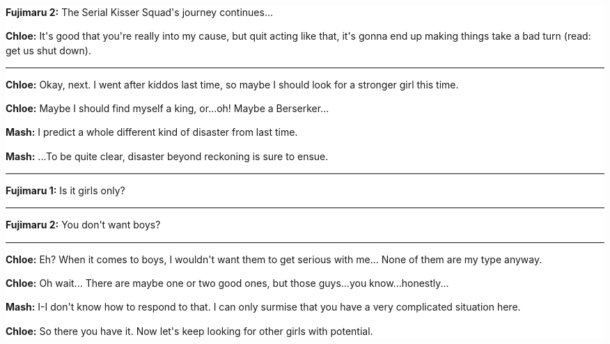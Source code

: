 
**Fujimaru 2:**
The Serial Kisser Squad's journey continues...
 
**Chloe:**
It's good that you're really into my cause, but quit acting like that, it's gonna end up making things take a bad turn (read: get us shut down).

 


---
 
**Chloe:**
Okay, next. I went after kiddos last time, so maybe I should look for a stronger girl this time.

 
**Chloe:**
Maybe I should find myself a king, or...oh!
Maybe a Berserker...

 
**Mash:**
I predict a whole different kind of disaster from last time.

 
**Mash:**
...To be quite clear,
disaster beyond reckoning is sure to ensue.

 

---

**Fujimaru 1:**
Is it girls only?

---

**Fujimaru 2:**
You don't want boys?
 


---
 
**Chloe:**
Eh? When it comes to boys, I wouldn't want them to get serious with me... None of them are my type anyway.

 
**Chloe:**
Oh wait... There are maybe one or two good ones,
but those guys...you know...honestly...

 
**Mash:**
I-I don't know how to respond to that. I can only surmise that you have a very complicated situation here.

 
**Chloe:**
So there you have it.
Now let's keep looking for other girls with potential.
